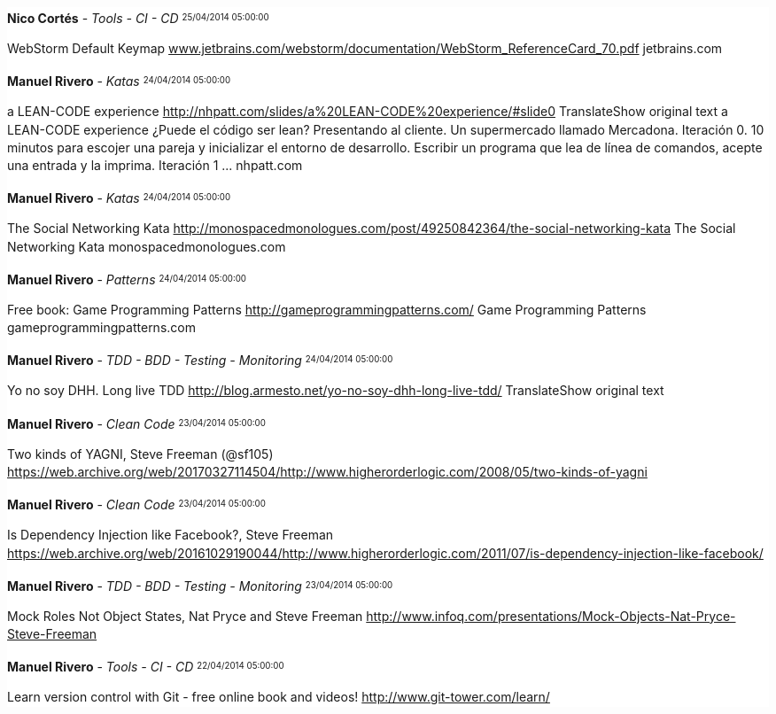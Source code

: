<strong>Nico Cortés</strong> - <em>Tools - CI - CD</em> <sup><sub>25/04/2014 05:00:00</sub></sup>

WebStorm Default Keymap www.jetbrains.com/webstorm/documentation/WebStorm_ReferenceCard_70.pdf jetbrains.com


<strong>Manuel Rivero</strong> - <em>Katas</em> <sup><sub>24/04/2014 05:00:00</sub></sup>

a LEAN-CODE experience <a target="_blank" href="http://nhpatt.com/slides/a%20LEAN-CODE%20experience/#slide0">http://nhpatt.com/slides/a%20LEAN-CODE%20experience/#slide0</a> TranslateShow original text a LEAN-CODE experience ¿Puede el código ser lean? Presentando al cliente. Un supermercado llamado Mercadona. Iteración 0. 10 minutos para escojer una pareja y inicializar el entorno de desarrollo. Escribir un programa que lea de línea de comandos, acepte una entrada y la imprima. Iteración 1 ... nhpatt.com


<strong>Manuel Rivero</strong> - <em>Katas</em> <sup><sub>24/04/2014 05:00:00</sub></sup>

The Social Networking Kata <a target="_blank" href="http://monospacedmonologues.com/post/49250842364/the-social-networking-kata">http://monospacedmonologues.com/post/49250842364/the-social-networking-kata</a> The Social Networking Kata monospacedmonologues.com


<strong>Manuel Rivero</strong> - <em>Patterns</em> <sup><sub>24/04/2014 05:00:00</sub></sup>

Free book: Game Programming Patterns <a target="_blank" href="http://gameprogrammingpatterns.com/">http://gameprogrammingpatterns.com/</a> Game Programming Patterns gameprogrammingpatterns.com


<strong>Manuel Rivero</strong> - <em>TDD - BDD - Testing - Monitoring</em> <sup><sub>24/04/2014 05:00:00</sub></sup>

Yo no soy DHH. Long live TDD <a target="_blank" href="http://blog.armesto.net/yo-no-soy-dhh-long-live-tdd/">http://blog.armesto.net/yo-no-soy-dhh-long-live-tdd/</a> TranslateShow original text


<strong>Manuel Rivero</strong> - <em>Clean Code</em> <sup><sub>23/04/2014 05:00:00</sub></sup>

Two kinds of YAGNI, Steve Freeman (@sf105) <a target="_blank" href="https://web.archive.org/web/20170327114504/http://www.higherorderlogic.com/2008/05/two-kinds-of-yagni">https://web.archive.org/web/20170327114504/http://www.higherorderlogic.com/2008/05/two-kinds-of-yagni</a>


<strong>Manuel Rivero</strong> - <em>Clean Code</em> <sup><sub>23/04/2014 05:00:00</sub></sup>

Is Dependency Injection like Facebook?, Steve Freeman <a target="_blank" href="https://web.archive.org/web/20161029190044/http://www.higherorderlogic.com/2011/07/is-dependency-injection-like-facebook/">https://web.archive.org/web/20161029190044/http://www.higherorderlogic.com/2011/07/is-dependency-injection-like-facebook/</a>


<strong>Manuel Rivero</strong> - <em>TDD - BDD - Testing - Monitoring</em> <sup><sub>23/04/2014 05:00:00</sub></sup>

Mock Roles Not Object States, Nat Pryce and Steve Freeman <a target="_blank" href="http://www.infoq.com/presentations/Mock-Objects-Nat-Pryce-Steve-Freeman">http://www.infoq.com/presentations/Mock-Objects-Nat-Pryce-Steve-Freeman</a>


<strong>Manuel Rivero</strong> - <em>Tools - CI - CD</em> <sup><sub>22/04/2014 05:00:00</sub></sup>

Learn version control with Git - free online book and videos! <a target="_blank" href="http://www.git-tower.com/learn/">http://www.git-tower.com/learn/</a>

